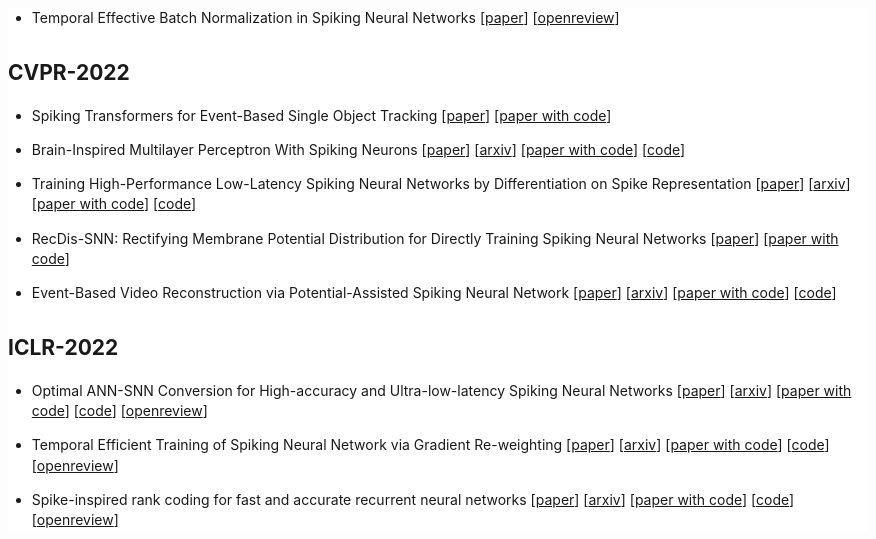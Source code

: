 - Temporal Effective Batch Normalization in Spiking Neural Networks [[paper](https://proceedings.neurips.cc/paper_files/paper/2022/hash/de2ad3ed44ee4e675b3be42aa0b615d0-Abstract-Conference.html)] [[openreview](https://openreview.net/forum?id=fLIgyyQiJqz)]


## CVPR-2022


- Spiking Transformers for Event-Based Single Object Tracking [[paper](https://openaccess.thecvf.com/content/CVPR2022/html/Zhang_Spiking_Transformers_for_Event-Based_Single_Object_Tracking_CVPR_2022_paper.html)] [[paper with code](https://paperswithcode.com/paper/spiking-transformers-for-event-based-single)]

- Brain-Inspired Multilayer Perceptron With Spiking Neurons [[paper](https://openaccess.thecvf.com/content/CVPR2022/html/Li_Brain-Inspired_Multilayer_Perceptron_With_Spiking_Neurons_CVPR_2022_paper.html)] [[arxiv](https://arxiv.org/abs/2203.14679)] [[paper with code](https://paperswithcode.com/paper/brain-inspired-multilayer-perceptron-with)] [[code](https://github.com/huawei-noah/Efficient-AI-Backbones)]

- Training High-Performance Low-Latency Spiking Neural Networks by Differentiation on Spike Representation [[paper](https://openaccess.thecvf.com/content/CVPR2022/html/Meng_Training_High-Performance_Low-Latency_Spiking_Neural_Networks_by_Differentiation_on_Spike_CVPR_2022_paper.html)] [[arxiv](https://arxiv.org/abs/2205.00459)] [[paper with code](https://paperswithcode.com/paper/training-high-performance-low-latency-spiking)] [[code](https://github.com/qymeng94/dsr)]

- RecDis-SNN: Rectifying Membrane Potential Distribution for Directly Training Spiking Neural Networks [[paper](https://openaccess.thecvf.com/content/CVPR2022/html/Guo_RecDis-SNN_Rectifying_Membrane_Potential_Distribution_for_Directly_Training_Spiking_Neural_CVPR_2022_paper.html)] [[paper with code](https://paperswithcode.com/paper/recdis-snn-rectifying-membrane-potential)]

- Event-Based Video Reconstruction via Potential-Assisted Spiking Neural Network [[paper](https://openaccess.thecvf.com/content/CVPR2022/html/Zhu_Event-Based_Video_Reconstruction_via_Potential-Assisted_Spiking_Neural_Network_CVPR_2022_paper.html)] [[arxiv](https://arxiv.org/abs/2201.10943)] [[paper with code](https://paperswithcode.com/paper/event-based-video-reconstruction-via)] [[code](https://github.com/LinZhu111/EVSNN)]


## ICLR-2022


- Optimal ANN-SNN Conversion for High-accuracy and Ultra-low-latency Spiking Neural Networks [[paper](https://iclr.cc/virtual/2022/poster/5899)] [[arxiv](https://arxiv.org/abs/2303.04347)] [[paper with code](https://paperswithcode.com/paper/optimal-ann-snn-conversion-for-high-accuracy-1)] [[code](https://github.com/putshua/SNN_conversion_QCFS)] [[openreview](https://openreview.net/forum?id=7B3IJMM1k_M)]

- Temporal Efficient Training of Spiking Neural Network via Gradient Re-weighting [[paper](https://iclr.cc/virtual/2022/poster/6033)] [[arxiv](https://arxiv.org/abs/2202.11946)] [[paper with code](https://paperswithcode.com/paper/temporal-efficient-training-of-spiking-neural-1)] [[code](https://github.com/gus-lab/temporal_efficient_training)] [[openreview](https://openreview.net/forum?id=_XNtisL32jv)]

- Spike-inspired rank coding for fast and accurate recurrent neural networks [[paper](https://iclr.cc/virtual/2022/poster/6217)] [[arxiv](https://arxiv.org/abs/2110.02865)] [[paper with code](https://paperswithcode.com/paper/spike-inspired-rank-coding-for-fast-and)] [[code](https://github.com/NeuromorphicComputing/RankCoding)] [[openreview](https://openreview.net/forum?id=iMH1e5k7n3L)]
